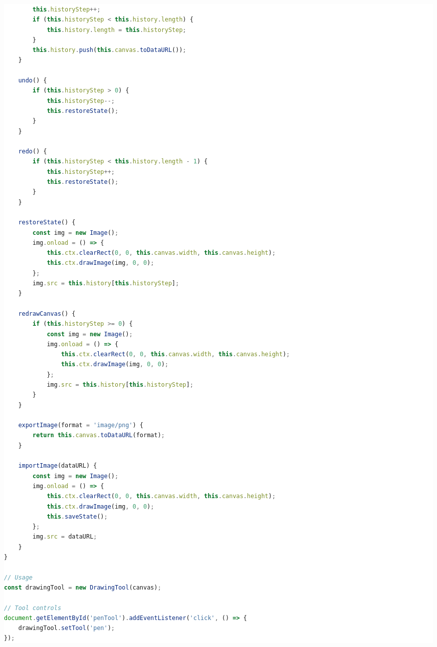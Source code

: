 ```javascript
        this.historyStep++;
        if (this.historyStep < this.history.length) {
            this.history.length = this.historyStep;
        }
        this.history.push(this.canvas.toDataURL());
    }
    
    undo() {
        if (this.historyStep > 0) {
            this.historyStep--;
            this.restoreState();
        }
    }
    
    redo() {
        if (this.historyStep < this.history.length - 1) {
            this.historyStep++;
            this.restoreState();
        }
    }
    
    restoreState() {
        const img = new Image();
        img.onload = () => {
            this.ctx.clearRect(0, 0, this.canvas.width, this.canvas.height);
            this.ctx.drawImage(img, 0, 0);
        };
        img.src = this.history[this.historyStep];
    }
    
    redrawCanvas() {
        if (this.historyStep >= 0) {
            const img = new Image();
            img.onload = () => {
                this.ctx.clearRect(0, 0, this.canvas.width, this.canvas.height);
                this.ctx.drawImage(img, 0, 0);
            };
            img.src = this.history[this.historyStep];
        }
    }
    
    exportImage(format = 'image/png') {
        return this.canvas.toDataURL(format);
    }
    
    importImage(dataURL) {
        const img = new Image();
        img.onload = () => {
            this.ctx.clearRect(0, 0, this.canvas.width, this.canvas.height);
            this.ctx.drawImage(img, 0, 0);
            this.saveState();
        };
        img.src = dataURL;
    }
}

// Usage
const drawingTool = new DrawingTool(canvas);

// Tool controls
document.getElementById('penTool').addEventListener('click', () => {
    drawingTool.setTool('pen');
});
```
